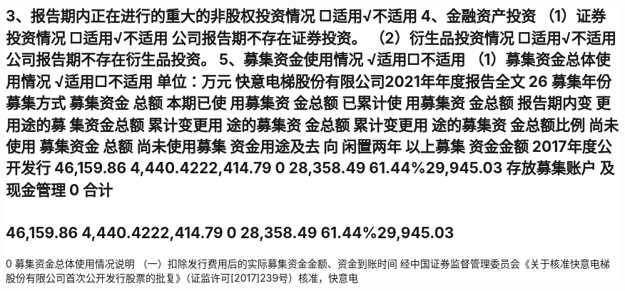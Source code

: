 3、报告期内正在进行的重大的非股权投资情况
□适用√不适用
4、金融资产投资
（1）证券投资情况
□适用√不适用
公司报告期不存在证券投资。
（2）衍生品投资情况
□适用√不适用
公司报告期不存在衍生品投资。
5、募集资金使用情况
√适用□不适用
（1）募集资金总体使用情况
√适用□不适用
单位：万元
快意电梯股份有限公司2021年年度报告全文
26
募集年份募集方式
募集资金
总额
本期已使
用募集资
金总额
已累计使
用募集资
金总额
报告期内变
更用途的募
集资金总额
累计变更用
途的募集资
金总额
累计变更用
途的募集资
金总额比例
尚未使用
募集资金
总额
尚未使用募集
资金用途及去
向
闲置两年
以上募集
资金金额
2017年度公开发行
46,159.86
4,440.4222,414.79
0
28,358.49
61.44%29,945.03
存放募集账户
及现金管理
0
合计
--
46,159.86
4,440.4222,414.79
0
28,358.49
61.44%29,945.03
--
0
募集资金总体使用情况说明
（一）扣除发行费用后的实际募集资金金额、资金到账时间
经中国证券监督管理委员会《关于核准快意电梯股份有限公司首次公开发行股票的批复》（证监许可[2017]239号）核准，快意电